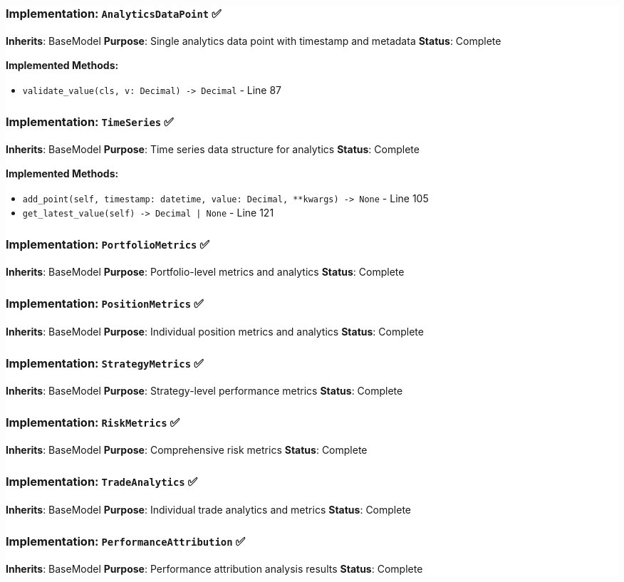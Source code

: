 ### Implementation: `AnalyticsDataPoint` ✅

**Inherits**: BaseModel
**Purpose**: Single analytics data point with timestamp and metadata
**Status**: Complete

**Implemented Methods:**
- `validate_value(cls, v: Decimal) -> Decimal` - Line 87

### Implementation: `TimeSeries` ✅

**Inherits**: BaseModel
**Purpose**: Time series data structure for analytics
**Status**: Complete

**Implemented Methods:**
- `add_point(self, timestamp: datetime, value: Decimal, **kwargs) -> None` - Line 105
- `get_latest_value(self) -> Decimal | None` - Line 121

### Implementation: `PortfolioMetrics` ✅

**Inherits**: BaseModel
**Purpose**: Portfolio-level metrics and analytics
**Status**: Complete

### Implementation: `PositionMetrics` ✅

**Inherits**: BaseModel
**Purpose**: Individual position metrics and analytics
**Status**: Complete

### Implementation: `StrategyMetrics` ✅

**Inherits**: BaseModel
**Purpose**: Strategy-level performance metrics
**Status**: Complete

### Implementation: `RiskMetrics` ✅

**Inherits**: BaseModel
**Purpose**: Comprehensive risk metrics
**Status**: Complete

### Implementation: `TradeAnalytics` ✅

**Inherits**: BaseModel
**Purpose**: Individual trade analytics and metrics
**Status**: Complete

### Implementation: `PerformanceAttribution` ✅

**Inherits**: BaseModel
**Purpose**: Performance attribution analysis results
**Status**: Complete
